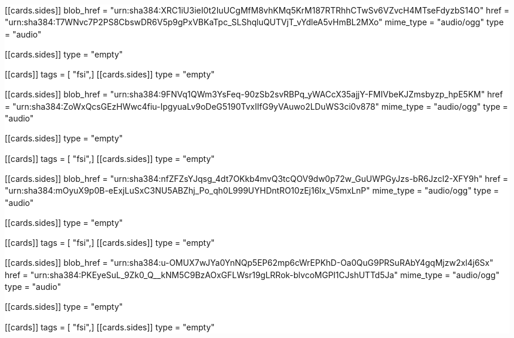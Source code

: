[[cards.sides]]
blob_href = "urn:sha384:XRC1iU3ieI0t2IuUCgMfM8vhKMq5KrM187RTRhhCTwSv6VZvcH4MTseFdyzbS14O"
href = "urn:sha384:T7WNvc7P2PS8CbswDR6V5p9gPxVBKaTpc_SLShqluQUTVjT_vYdleA5vHmBL2MXo"
mime_type = "audio/ogg"
type = "audio"

[[cards.sides]]
type = "empty"


[[cards]]
tags = [ "fsi",]
[[cards.sides]]
type = "empty"

[[cards.sides]]
blob_href = "urn:sha384:9FNVq1QWm3YsFeq-90zSb2svRBPq_yWACcX35ajjY-FMIVbeKJZmsbyzp_hpE5KM"
href = "urn:sha384:ZoWxQcsGEzHWwc4fiu-IpgyuaLv9oDeG5190TvxIIfG9yVAuwo2LDuWS3ci0v878"
mime_type = "audio/ogg"
type = "audio"

[[cards.sides]]
type = "empty"


[[cards]]
tags = [ "fsi",]
[[cards.sides]]
type = "empty"

[[cards.sides]]
blob_href = "urn:sha384:nfZFZsYJqsg_4dt7OKkb4mvQ3tcQOV9dw0p72w_GuUWPGyJzs-bR6Jzcl2-XFY9h"
href = "urn:sha384:mOyuX9p0B-eExjLuSxC3NU5ABZhj_Po_qh0L999UYHDntRO10zEj16Ix_V5mxLnP"
mime_type = "audio/ogg"
type = "audio"

[[cards.sides]]
type = "empty"


[[cards]]
tags = [ "fsi",]
[[cards.sides]]
type = "empty"

[[cards.sides]]
blob_href = "urn:sha384:u-OMUX7wJYa0YnNQp5EP62mp6cWrEPKhD-Oa0QuG9PRSuRAbY4gqMjzw2xl4j6Sx"
href = "urn:sha384:PKEyeSuL_9Zk0_Q__kNM5C9BzAOxGFLWsr19gLRRok-blvcoMGPI1CJshUTTd5Ja"
mime_type = "audio/ogg"
type = "audio"

[[cards.sides]]
type = "empty"


[[cards]]
tags = [ "fsi",]
[[cards.sides]]
type = "empty"
